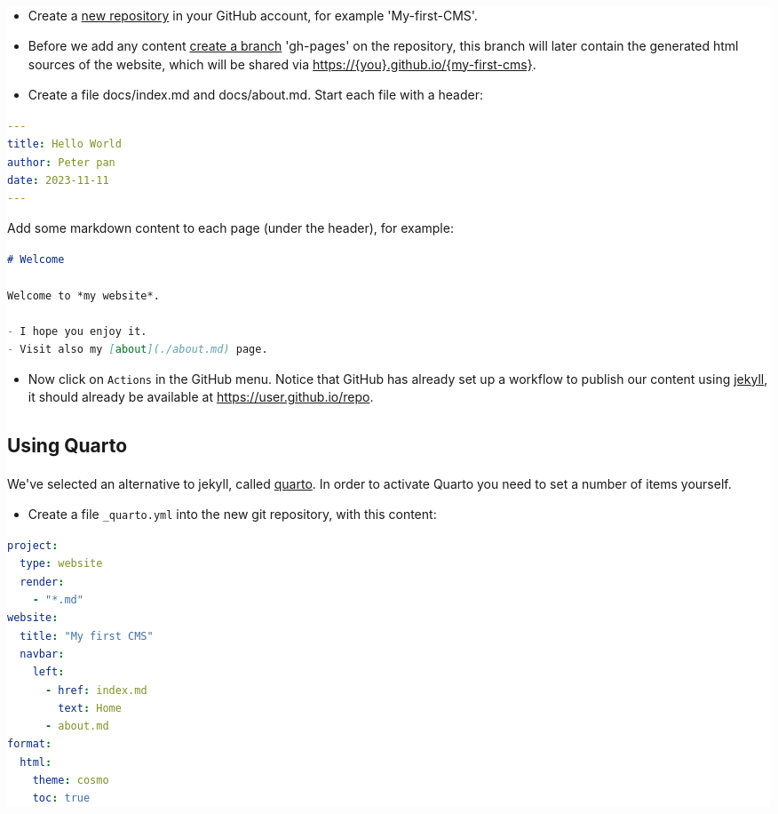 - Create a [new repository](https://docs.github.com/en/get-started/quickstart/create-a-repo) in your GitHub account, for example 'My-first-CMS'. 
- Before we add any content [create a branch](https://docs.github.com/en/pull-requests/collaborating-with-pull-requests/proposing-changes-to-your-work-with-pull-requests/creating-and-deleting-branches-within-your-repository) 'gh-pages' on the repository, this branch will later contain the generated html sources of the website, which will be shared via <https://{you}.github.io/{my-first-cms}>. 

- Create a file docs/index.md and docs/about.md. Start each file with a header:

```yaml
---
title: Hello World
author: Peter pan
date: 2023-11-11
---
```

Add some markdown content to each page (under the header), for example:

```markdown
# Welcome

Welcome to *my website*.

- I hope you enjoy it.
- Visit also my [about](./about.md) page.
```

- Now click on `Actions` in the GitHub menu. Notice that GitHub has already set up a workflow to publish our content using [jekyll](https://docs.github.com/en/pages/setting-up-a-github-pages-site-with-jekyll), it should already be available at https://user.github.io/repo. 


## Using Quarto

We've selected an alternative to jekyll, called [quarto](https://quarto.org).
In order to activate Quarto you need to set a number of items yourself.

- Create a file `_quarto.yml` into the new git repository, with this content:

```yaml
project:
  type: website
  render:
    - "*.md"
website:
  title: "My first CMS"
  navbar:
    left:
      - href: index.md
        text: Home
      - about.md
format:
  html:
    theme: cosmo
    toc: true
```
